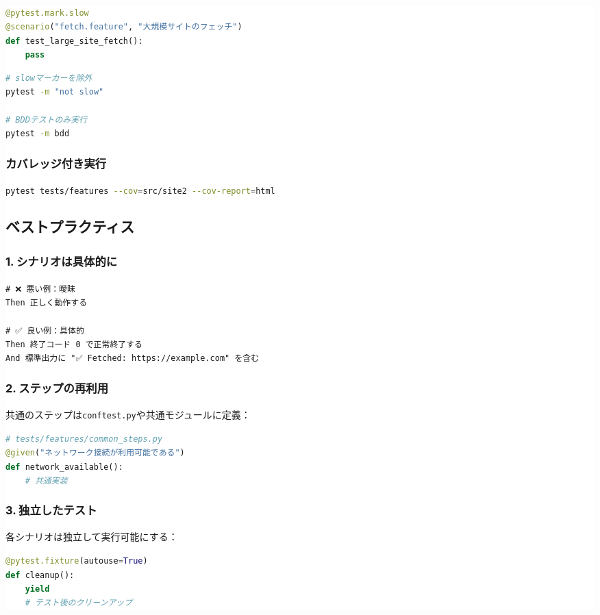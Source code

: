 ```python
@pytest.mark.slow
@scenario("fetch.feature", "大規模サイトのフェッチ")
def test_large_site_fetch():
    pass
```

```bash
# slowマーカーを除外
pytest -m "not slow"

# BDDテストのみ実行
pytest -m bdd
```

### カバレッジ付き実行

```bash
pytest tests/features --cov=src/site2 --cov-report=html
```

## ベストプラクティス

### 1. シナリオは具体的に

```gherkin
# ❌ 悪い例：曖昧
Then 正しく動作する

# ✅ 良い例：具体的
Then 終了コード 0 で正常終了する
And 標準出力に "✅ Fetched: https://example.com" を含む
```

### 2. ステップの再利用

共通のステップは`conftest.py`や共通モジュールに定義：

```python
# tests/features/common_steps.py
@given("ネットワーク接続が利用可能である")
def network_available():
    # 共通実装
```

### 3. 独立したテスト

各シナリオは独立して実行可能にする：

```python
@pytest.fixture(autouse=True)
def cleanup():
    yield
    # テスト後のクリーンアップ
```
